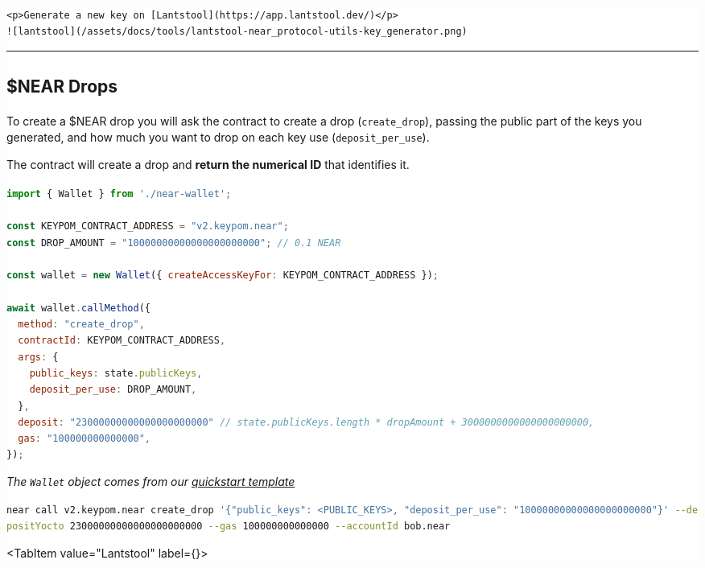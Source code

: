     <p>Generate a new key on [Lantstool](https://app.lantstool.dev/)</p>
    ![lantstool](/assets/docs/tools/lantstool-near_protocol-utils-key_generator.png)
  
  </TabItem>
</Tabs>

---

## $NEAR Drops

To create a $NEAR drop you will ask the contract to create a drop (`create_drop`), passing the public part of the keys you generated, and how much you want to drop on each key use (`deposit_per_use`).

The contract will create a drop and **return the numerical ID** that identifies it.

<Tabs groupId="code-tabs">
  <TabItem value="🌐 WebApp" label="🌐 WebApp">

```js
import { Wallet } from './near-wallet';

const KEYPOM_CONTRACT_ADDRESS = "v2.keypom.near";
const DROP_AMOUNT = "10000000000000000000000"; // 0.1 NEAR

const wallet = new Wallet({ createAccessKeyFor: KEYPOM_CONTRACT_ADDRESS });

await wallet.callMethod({
  method: "create_drop",
  contractId: KEYPOM_CONTRACT_ADDRESS,
  args: {
    public_keys: state.publicKeys,
    deposit_per_use: DROP_AMOUNT,
  },
  deposit: "23000000000000000000000" // state.publicKeys.length * dropAmount + 3000000000000000000000,
  gas: "100000000000000",
});
```

_The `Wallet` object comes from our [quickstart template](https://github.com/near-examples/hello-near-examples/blob/main/frontend/src/wallets/near.js)_

  </TabItem>
  <TabItem value="🖥️ CLI" label="🖥️ CLI">

```bash
near call v2.keypom.near create_drop '{"public_keys": <PUBLIC_KEYS>, "deposit_per_use": "10000000000000000000000"}' --depositYocto 23000000000000000000000 --gas 100000000000000 --accountId bob.near
```

  </TabItem>

  <TabItem value="Lantstool" label={<LantstoolLabel />}>
    <TryOutOnLantstool path="docs/2.build/5.primitives/linkdrop/create-near-drop.json" />
  </TabItem>
</Tabs>
